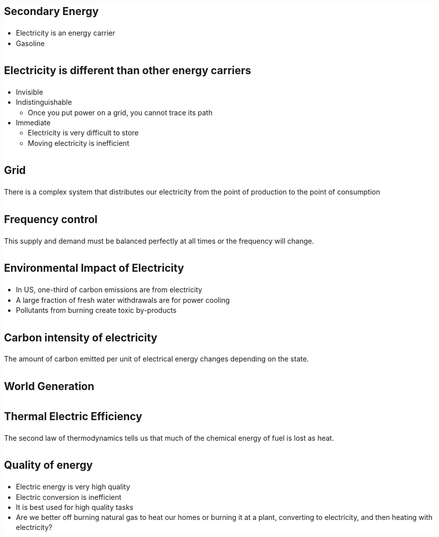 ## Secondary Energy
- Electricity is an energy carrier
- Gasoline

## Electricity is different than other energy carriers
- Invisible
- Indistinguishable
    - Once you put power on a grid, you cannot trace its path
- Immediate
    - Electricity is very difficult to store
    - Moving electricity is inefficient

## Grid
There is a complex system that distributes our electricity from the
point of production to the point of consumption
![Masters: REEPS2](../figures/grid_masters.pdf)

## Frequency control
This supply and demand must be balanced perfectly at all times or the
frequency will change.
![Masters: REEPS2](../figures/supply_demand_bathtub.pdf)

## Environmental Impact of Electricity
- In US, one-third of carbon emissions are from electricity
- A large fraction of fresh water withdrawals are for power cooling
- Pollutants from burning create toxic by-products


## Carbon intensity of electricity
The amount of carbon emitted per unit of electrical energy changes
depending on the state.
![EPA Egrid Data](../figures/egrid.pdf)

## World Generation
![](../figures/Annual_electricity_net_generation_in_the_world.pdf)



## Thermal Electric Efficiency
The second law of thermodynamics tells us that much of the chemical
energy of fuel is lost as heat.
![](../figures/electricity_grid_efficiency.pdf)

## Quality of energy
- Electric energy is very high quality
- Electric conversion is inefficient
- It is best used for high quality tasks
- Are we better off burning natural gas to heat our homes or burning it
  at a plant, converting to electricity, and then heating with
  electricity?

